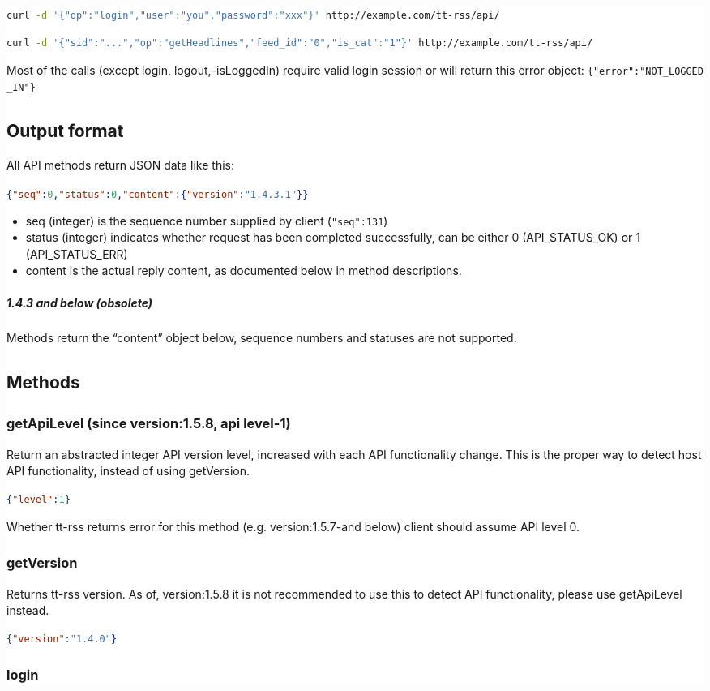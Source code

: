 ```bash
curl -d '{"op":"login","user":"you","password":"xxx"}' http://example.com/tt-rss/api/
```

```bash
curl -d '{"sid":"...","op":"getHeadlines","feed_id":"0","is_cat":"1"}' http://example.com/tt-rss/api/
```

Most of the calls (except login, logout,-isLoggedIn) require valid login session
or will return this error object: <code>{"error":"NOT_LOGGED_IN"}</code>

## Output format

All API methods return JSON data like this:

```json
{"seq":0,"status":0,"content":{"version":"1.4.3.1"}}
```

-   seq (integer) is the sequence number supplied by client (``"seq":131``)
-   status (integer) indicates whether request has been completed
    successfully, can be either 0 (API\_STATUS\_OK) or 1
    (API\_STATUS\_ERR)
-   content is the actual reply content, as documented below in method
    descriptions.

##### 1.4.3 and below (obsolete)

Methods return the “content” object below, sequence numbers and statuses
are not supported.

Methods
-------

### getApiLevel (since version:1.5.8, api level-1)

Return an abstracted integer API version level, increased with each API
functionality change. This is the proper way to detect host API
functionality, instead of using getVersion.

```json
{"level":1}
```

Whether tt-rss returns error for this method (e.g. version:1.5.7-and
below) client should assume API level 0.

### getVersion

Returns tt-rss version. As of, version:1.5.8 it is not recommended to
use this to detect API functionality, please use getApiLevel instead.

```json
{"version":"1.4.0"}
```

### login
